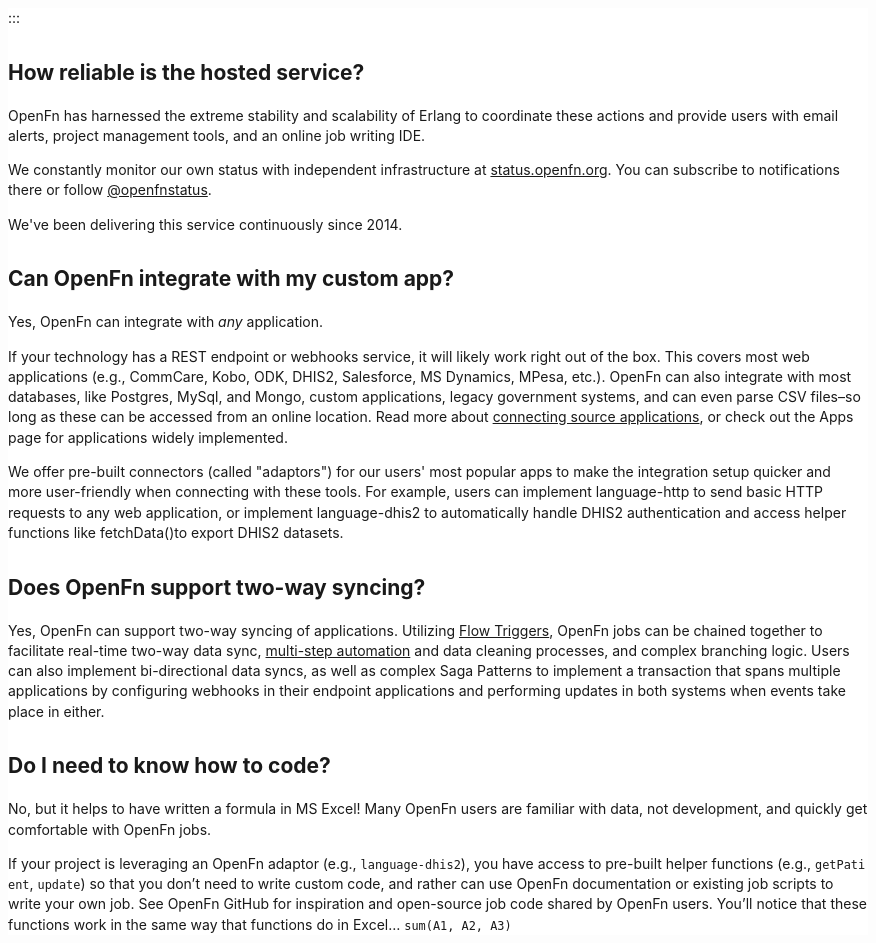 :::

## How reliable is the hosted service?

OpenFn has harnessed the extreme stability and scalability of Erlang to
coordinate these actions and provide users with email alerts, project management
tools, and an online job writing IDE.

We constantly monitor our own status with independent infrastructure at
[status.openfn.org](https://status.openfn.org). You can subscribe to
notifications there or follow [@openfnstatus](https://twitter.com/openfnstatus).

We've been delivering this service continuously since 2014.

## Can OpenFn integrate with my custom app?

Yes, OpenFn can integrate with _any_ application.

If your technology has a REST endpoint or webhooks service, it will likely work
right out of the box. This covers most web applications (e.g., CommCare, Kobo,
ODK, DHIS2, Salesforce, MS Dynamics, MPesa, etc.). OpenFn can also integrate
with most databases, like Postgres, MySql, and Mongo, custom applications,
legacy government systems, and can even parse CSV files–so long as these can be
accessed from an online location. Read more about
[connecting source applications](source-apps), or check out the Apps page for
applications widely implemented.

We offer pre-built connectors (called "adaptors") for our users' most popular
apps to make the integration setup quicker and more user-friendly when
connecting with these tools. For example, users can implement language-http to
send basic HTTP requests to any web application, or implement language-dhis2 to
automatically handle DHIS2 authentication and access helper functions like
fetchData()to export DHIS2 datasets.

## Does OpenFn support two-way syncing?

Yes, OpenFn can support two-way syncing of applications. Utilizing
[Flow Triggers](build/triggers#flow-triggers), OpenFn jobs can be chained
together to facilitate real-time two-way data sync,
[multi-step automation](jobs/multiple-operations) and data cleaning processes,
and complex branching logic. Users can also implement bi-directional data syncs,
as well as complex Saga Patterns to implement a transaction that spans multiple
applications by configuring webhooks in their endpoint applications and
performing updates in both systems when events take place in either.

## Do I need to know how to code?

No, but it helps to have written a formula in MS Excel! Many OpenFn users are
familiar with data, not development, and quickly get comfortable with OpenFn
jobs.

If your project is leveraging an OpenFn adaptor (e.g., `language-dhis2`), you
have access to pre-built helper functions (e.g., `getPatient`, `update`) so that
you don’t need to write custom code, and rather can use OpenFn documentation or
existing job scripts to write your own job. See OpenFn GitHub for inspiration
and open-source job code shared by OpenFn users. You’ll notice that these
functions work in the same way that functions do in Excel… `sum(A1, A2, A3)`
